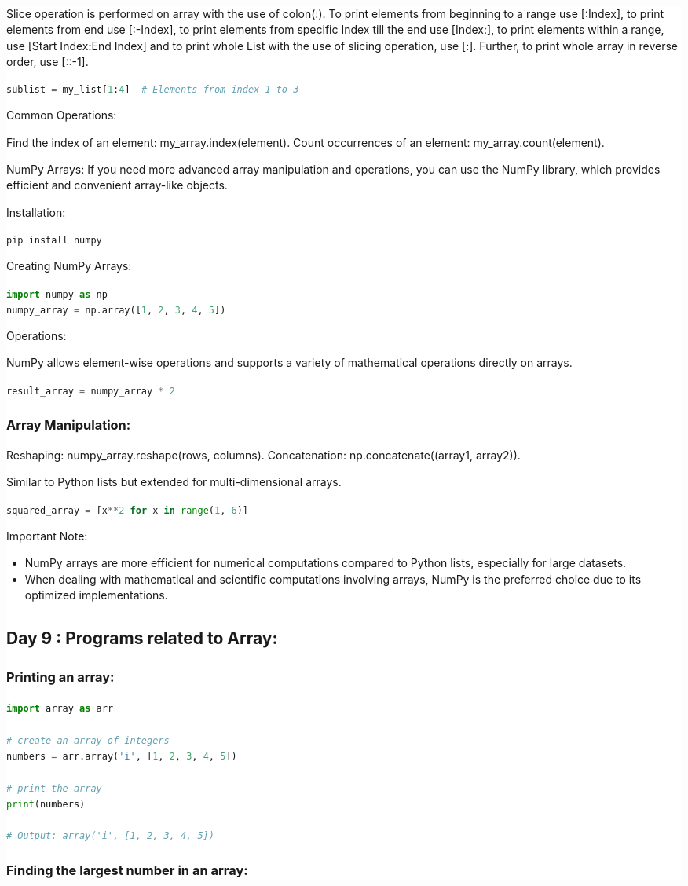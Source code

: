 Slice operation is performed on array with the use of colon(:). To print elements from beginning to a range use [:Index], to print elements from end use [:-Index], to print elements from specific Index till the end use [Index:], to print elements within a range, use [Start Index:End Index] and to print whole List with the use of slicing operation, use [:]. Further, to print whole array in reverse order, use [::-1].
```python
sublist = my_list[1:4]  # Elements from index 1 to 3
```
Common Operations:

Find the index of an element: my_array.index(element).
Count occurrences of an element: my_array.count(element).


NumPy Arrays:
If you need more advanced array manipulation and operations, you can use the NumPy library, which provides efficient and convenient array-like objects.

Installation:

`
pip install numpy
`


Creating NumPy Arrays:

```python
import numpy as np
numpy_array = np.array([1, 2, 3, 4, 5])
```
Operations:

NumPy allows element-wise operations and supports a variety of mathematical operations directly on arrays.
```python
result_array = numpy_array * 2
```
### Array Manipulation:

Reshaping: numpy_array.reshape(rows, columns).
Concatenation: np.concatenate((array1, array2)).
 
Similar to Python lists but extended for multi-dimensional arrays.
```python
squared_array = [x**2 for x in range(1, 6)]
```
Important Note:
- NumPy arrays are more efficient for numerical computations compared to Python lists, especially for large datasets.
- When dealing with mathematical and scientific computations involving arrays, NumPy is the preferred choice due to its optimized implementations.

## Day 9 : Programs related to Array:

### Printing an array:
```python
import array as arr

# create an array of integers
numbers = arr.array('i', [1, 2, 3, 4, 5])

# print the array
print(numbers)

# Output: array('i', [1, 2, 3, 4, 5])
```
### Finding the largest number in an array: